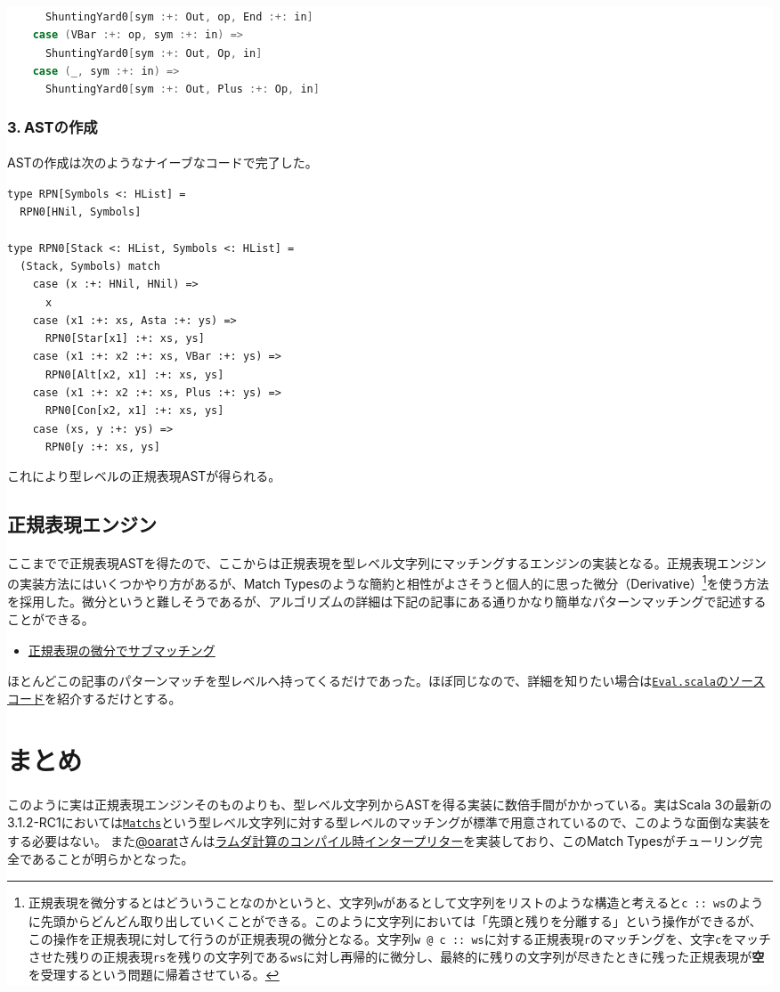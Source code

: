 ```scala:Parser.scala
      ShuntingYard0[sym :+: Out, op, End :+: in]
    case (VBar :+: op, sym :+: in) =>
      ShuntingYard0[sym :+: Out, Op, in]
    case (_, sym :+: in) =>
      ShuntingYard0[sym :+: Out, Plus :+: Op, in]
```

[^op_stack]: @lotzさんの記事では「演算子用のスタック」などと呼称されていたものを、この記事ではこう呼ぶことにする。

### 3. ASTの作成

ASTの作成は次のようなナイーブなコードで完了した。

```scala:
type RPN[Symbols <: HList] =
  RPN0[HNil, Symbols]

type RPN0[Stack <: HList, Symbols <: HList] =
  (Stack, Symbols) match
    case (x :+: HNil, HNil) =>
      x
    case (x1 :+: xs, Asta :+: ys) =>
      RPN0[Star[x1] :+: xs, ys]
    case (x1 :+: x2 :+: xs, VBar :+: ys) =>
      RPN0[Alt[x2, x1] :+: xs, ys]
    case (x1 :+: x2 :+: xs, Plus :+: ys) =>
      RPN0[Con[x2, x1] :+: xs, ys]
    case (xs, y :+: ys) =>
      RPN0[y :+: xs, ys]
```

これにより型レベルの正規表現ASTが得られる。

## 正規表現エンジン

ここまでで正規表現ASTを得たので、ここからは正規表現を型レベル文字列にマッチングするエンジンの実装となる。正規表現エンジンの実装方法にはいくつかやり方があるが、Match Typesのような簡約と相性がよさそうと個人的に思った微分（Derivative）[^derivative]を使う方法を採用した。微分というと難しそうであるが、アルゴリズムの詳細は下記の記事にある通りかなり簡単なパターンマッチングで記述することができる。

- [正規表現の微分でサブマッチング](https://qiita.com/yyu/items/1638fd59bedce27ca3a4)

ほとんどこの記事のパターンマッチを型レベルへ持ってくるだけであった。ほぼ同じなので、詳細を知りたい場合は[`Eval.scala`のソースコード](https://github.com/y-yu/match-types-regex/blob/eb5a732699ac6d949ebb5e3cac1f0509de77aedb/src/main/scala/matchtypesregex/Eval.scala)を紹介するだけとする。

[^derivative]: 正規表現を微分するとはどういうことなのかというと、文字列`w`があるとして文字列をリストのような構造と考えると`c :: ws`のように先頭からどんどん取り出していくことができる。このように文字列においては「先頭と残りを分離する」という操作ができるが、この操作を正規表現に対して行うのが正規表現の微分となる。文字列`w @ c :: ws`に対する正規表現`r`のマッチングを、文字`c`をマッチさせた残りの正規表現`rs`を残りの文字列である`ws`に対し再帰的に微分し、最終的に残りの文字列が尽きたときに残った正規表現が**空**を受理するという問題に帰着させている。

# まとめ

このように実は正規表現エンジンそのものよりも、型レベル文字列からASTを得る実装に数倍手間がかかっている。実はScala 3の最新の3.1.2-RC1においては[`Matchs`](https://github.com/lampepfl/dotty/blob/727395ccdde0e7e7d4856adf019103d99064123f/library/src/scala/compiletime/ops/string.scala#L37-L45)という型レベル文字列に対する型レベルのマッチングが標準で用意されているので、このような面倒な実装をする必要はない。
また[@oarat](https://twitter.com/oarat)さんは[ラムダ計算のコンパイル時インタープリター](https://github.com/tarao/lambda-scala3)を実装しており、このMatch Typesがチューリング完全であることが明らかとなった。


[^summon]: ここで`A =:= B`とあったとき（1）`A`は`B`のサブタイプ（`A <: B`）かつ（2）`B`は`A`のサブタイプ（`B <: A`）の両方が満された場合に`=:=`のインスタンスが存在する。この記事での用途はこれを利用して、主に左側のコンパイル時正規表現が型レベル簡約の結果、右辺の型と等しくなったことを`summon`による`=:=`のインスタンスの取得ができるかどうかに帰着させている。
[^string_type]: ここで型の中に表われる`true`や`".*abc.*"`やなどは一般的には「`Boolean`の値」や「文字列型の値」に見えるが、Scala 3には文字列や`true`など一部のリテラル値をそれにのみ対応する型へと昇格させる機能がある。もう少し詳細に説明すると、たとえば`Int`という型に対してその型の値は`1`や`-10`などたくさんある。一般的な型は`Int`のようにその型の値から型は一意であるが、逆に型から値は一意に定まらない。しかしここで型`Unit`について考えると`Unit`型の値となるのは`()`ただ1つであるため、`Unit`型については型から値・値から型の両方が一意に定まることになる。そこで改めて`true`や`".*abc.*"`という**型**は、さきほど説明した`Unit`のように1つだけの真偽値`true`であったり、あるいは文字列値`".*abc.*"`に対応する型となる。この記事ではこのような型として表われた特定の文字列を**型レベル文字列**などと呼称する。